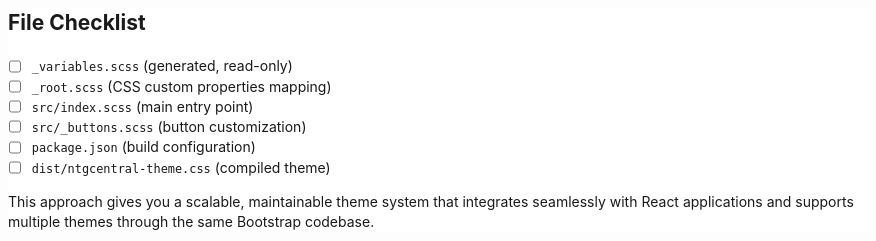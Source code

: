 ## File Checklist

- [ ] `_variables.scss` (generated, read-only)
- [ ] `_root.scss` (CSS custom properties mapping)
- [ ] `src/index.scss` (main entry point)
- [ ] `src/_buttons.scss` (button customization)
- [ ] `package.json` (build configuration)
- [ ] `dist/ntgcentral-theme.css` (compiled theme)

This approach gives you a scalable, maintainable theme system that integrates seamlessly with React applications and supports multiple themes through the same Bootstrap codebase.
